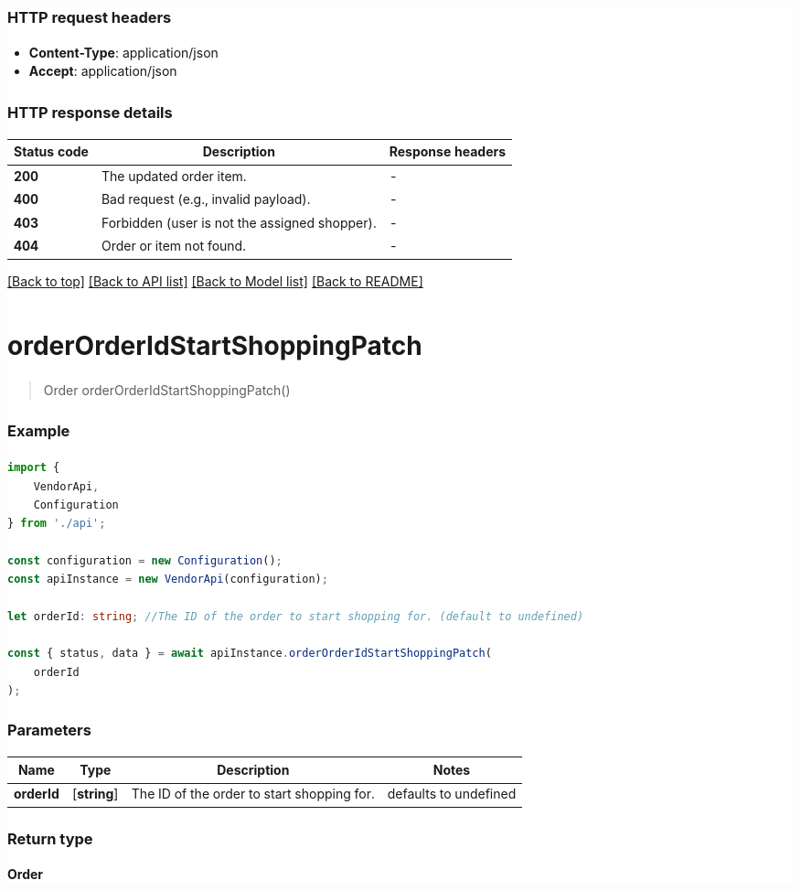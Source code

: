 ### HTTP request headers

 - **Content-Type**: application/json
 - **Accept**: application/json


### HTTP response details
| Status code | Description | Response headers |
|-------------|-------------|------------------|
|**200** | The updated order item. |  -  |
|**400** | Bad request (e.g., invalid payload). |  -  |
|**403** | Forbidden (user is not the assigned shopper). |  -  |
|**404** | Order or item not found. |  -  |

[[Back to top]](#) [[Back to API list]](../README.md#documentation-for-api-endpoints) [[Back to Model list]](../README.md#documentation-for-models) [[Back to README]](../README.md)

# **orderOrderIdStartShoppingPatch**
> Order orderOrderIdStartShoppingPatch()


### Example

```typescript
import {
    VendorApi,
    Configuration
} from './api';

const configuration = new Configuration();
const apiInstance = new VendorApi(configuration);

let orderId: string; //The ID of the order to start shopping for. (default to undefined)

const { status, data } = await apiInstance.orderOrderIdStartShoppingPatch(
    orderId
);
```

### Parameters

|Name | Type | Description  | Notes|
|------------- | ------------- | ------------- | -------------|
| **orderId** | [**string**] | The ID of the order to start shopping for. | defaults to undefined|


### Return type

**Order**

